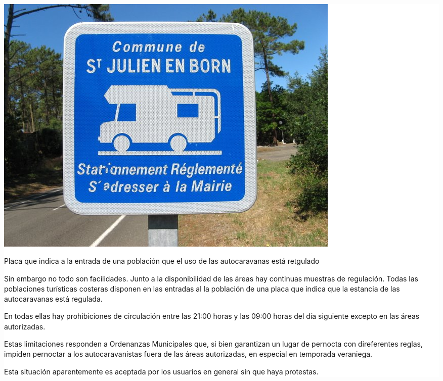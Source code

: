  ![Placa que indica a la entrada de una población que el uso de las autocaravanas está retgulado](resources/img_1608150x150.jpg)

Placa que indica a la entrada de una población que el uso de las autocaravanas está retgulado

Sin embargo no todo son facilidades. Junto a la disponibilidad de las áreas hay continuas muestras de regulación. Todas las poblaciones turísticas costeras disponen en las entradas al la población de una placa que indica que la estancia de las autocaravanas está regulada.

En todas ellas hay prohibiciones de circulación entre las 21:00 horas y las 09:00 horas del día siguiente excepto en las áreas autorizadas.

Estas limitaciones responden a Ordenanzas Municipales que, si bien garantizan un lugar de pernocta con direferentes reglas, impiden pernoctar a los autocaravanistas fuera de las áreas autorizadas, en especial en temporada veraniega.

Esta situación aparentemente es aceptada por los usuarios en general sin que haya protestas.